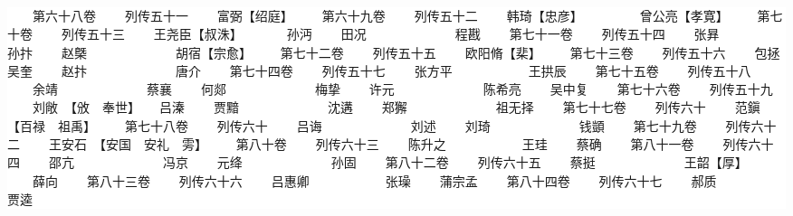 　　第六十八卷
　　列传五十一
　　富弼【绍庭】
　　第六十九卷
　　列传五十二
　　韩琦【忠彦】　　　　　曾公亮【孝寛】
　　第七十卷
　　列传五十三
　　王尧臣【叔洙】　　　　孙沔
　　田况　　　　　　　程戡
　　第七十一卷
　　列传五十四
　　张昪　　　　　　　孙抃
　　赵槩　　　　　　　胡宿【宗愈】
　　第七十二卷
　　列传五十五
　　欧阳脩【棐】
　　第七十三卷
　　列传五十六
　　包拯　　　　　　　吴奎
　　赵抃　　　　　　　唐介
　　第七十四卷
　　列传五十七
　　张方平　　　　　　王拱辰
　　第七十五卷
　　列传五十八
　　余靖　　　　　　　蔡襄
　　何郯　　　　　　　梅挚
　　许元　　　　　　　陈希亮
　　吴中复
　　第七十六卷
　　列传五十九
　　刘敞　【攽　奉世】　　吕溱
　　贾黯　　　　　　　沈遘
　　郑獬　　　　　　　祖无择
　　第七十七卷
　　列传六十
　　范鎭　【百禄　祖禹】
　　第七十八卷
　　列传六十
　　吕诲　　　　　　　刘述
　　刘琦　　　　　　　钱顗
　　第七十九卷
　　列传六十二
　　王安石　【安国　安礼　雱】
　　第八十卷
　　列传六十三
　　陈升之　　　　　　王珪
　　蔡确
　　第八十一卷
　　列传六十四
　　邵亢　　　　　　　冯京
　　元绛　　　　　　　孙固
　　第八十二卷
　　列传六十五
　　蔡挺　　　　　　　王韶【厚】
　　薛向
　　第八十三卷
　　列传六十六
　　吕惠卿　　　　　　张璪
　　蒲宗孟
　　第八十四卷
　　列传六十七
　　郝质　　　　　　　贾逵